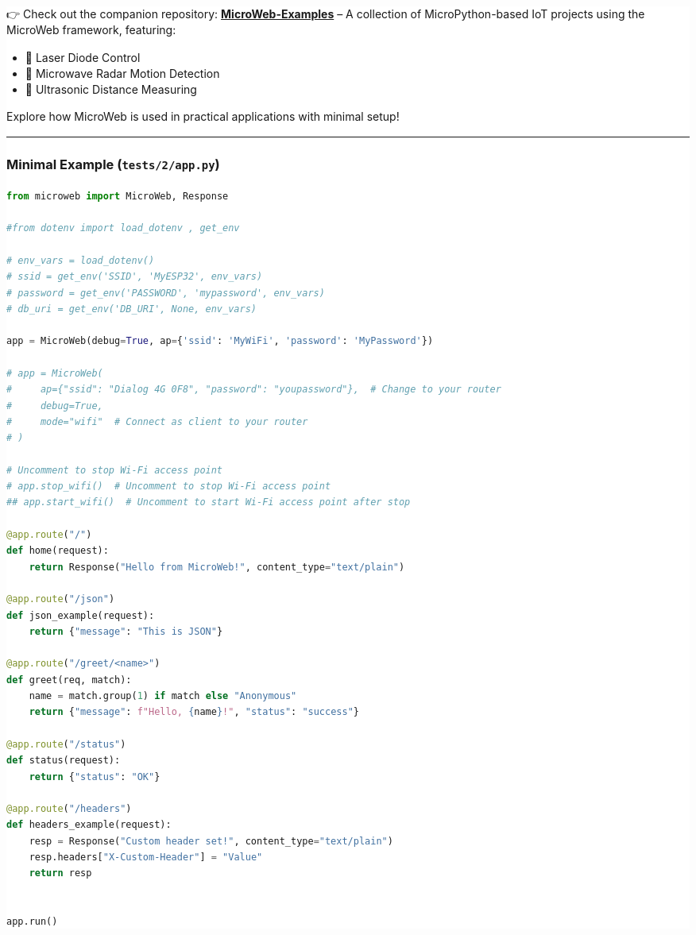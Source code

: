 👉 Check out the companion repository:
**[MicroWeb-Examples](https://github.com/Ishanoshada/Microweb-Examples)** – A collection of MicroPython-based IoT projects using the MicroWeb framework, featuring:

* 🔦 Laser Diode Control
* 📡 Microwave Radar Motion Detection
* 📏 Ultrasonic Distance Measuring

Explore how MicroWeb is used in practical applications with minimal setup!

---


### Minimal Example (`tests/2/app.py`)

```python
from microweb import MicroWeb, Response

#from dotenv import load_dotenv , get_env

# env_vars = load_dotenv()
# ssid = get_env('SSID', 'MyESP32', env_vars)
# password = get_env('PASSWORD', 'mypassword', env_vars)
# db_uri = get_env('DB_URI', None, env_vars)

app = MicroWeb(debug=True, ap={'ssid': 'MyWiFi', 'password': 'MyPassword'})

# app = MicroWeb(
#     ap={"ssid": "Dialog 4G 0F8", "password": "youpassword"},  # Change to your router
#     debug=True,
#     mode="wifi"  # Connect as client to your router
# )

# Uncomment to stop Wi-Fi access point
# app.stop_wifi()  # Uncomment to stop Wi-Fi access point
## app.start_wifi()  # Uncomment to start Wi-Fi access point after stop

@app.route("/")
def home(request):
    return Response("Hello from MicroWeb!", content_type="text/plain")

@app.route("/json")
def json_example(request):
    return {"message": "This is JSON"}

@app.route("/greet/<name>")
def greet(req, match):
    name = match.group(1) if match else "Anonymous"
    return {"message": f"Hello, {name}!", "status": "success"}

@app.route("/status")
def status(request):
    return {"status": "OK"}

@app.route("/headers")
def headers_example(request):
    resp = Response("Custom header set!", content_type="text/plain")
    resp.headers["X-Custom-Header"] = "Value"
    return resp


app.run()
```
